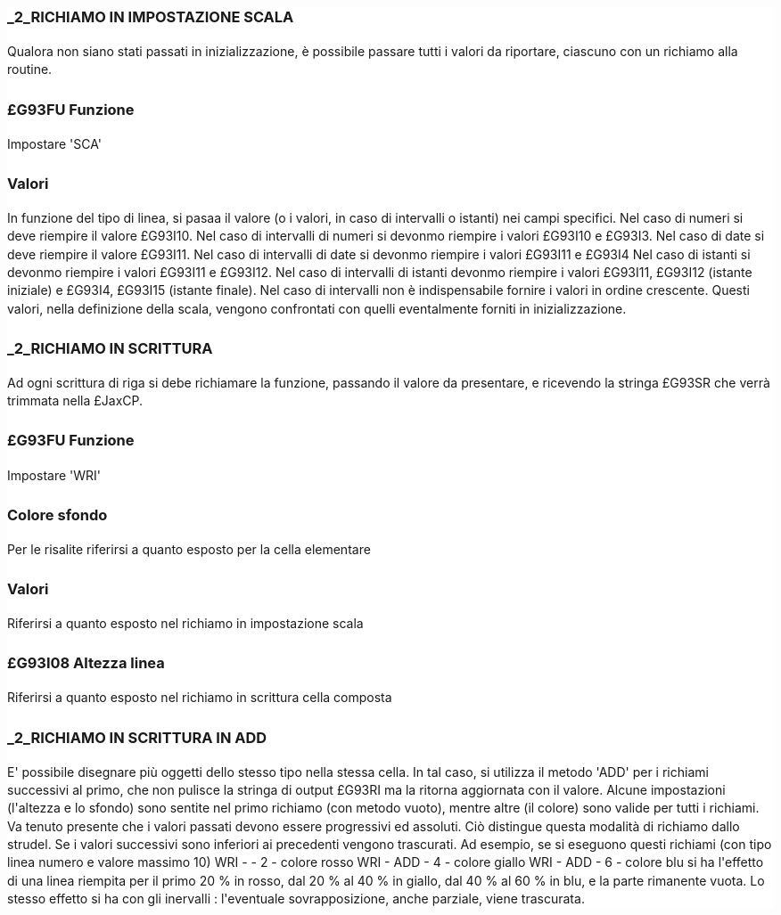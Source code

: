 ### _2_RICHIAMO IN IMPOSTAZIONE SCALA
Qualora non siano stati passati in inizializzazione, è possibile passare tutti i valori da riportare, ciascuno con un richiamo alla routine.
### £G93FU Funzione
Impostare 'SCA'
### Valori
In funzione del tipo di linea, si pasaa il valore (o i valori, in caso di intervalli o istanti) nei campi specifici.
Nel caso di numeri si deve riempire il valore £G93I10.
Nel caso di intervalli di numeri si devonmo riempire i valori £G93I10 e £G93I3.
Nel caso di date si deve riempire il valore £G93I11.
Nel caso di intervalli di date si devonmo riempire i valori £G93I11 e £G93I4
Nel caso di istanti si devonmo riempire i valori £G93I11 e £G93I12.
Nel caso di intervalli di istanti devonmo riempire i valori £G93I11, £G93I12 (istante iniziale)
e £G93I4, £G93I15 (istante finale).
Nel caso di intervalli non è indispensabile fornire i valori in ordine crescente.
Questi valori, nella definizione della scala, vengono confrontati con quelli eventalmente forniti in inizializzazione.

### _2_RICHIAMO IN SCRITTURA
Ad ogni scrittura di riga si debe richiamare la funzione, passando il valore da presentare, e ricevendo la stringa £G93SR che verrà trimmata nella £JaxCP.
### £G93FU Funzione
Impostare 'WRI'
### Colore sfondo
Per le risalite riferirsi a quanto esposto per la cella elementare
### Valori
Riferirsi a quanto esposto nel richiamo in impostazione scala
### £G93I08 Altezza linea
Riferirsi a quanto esposto nel richiamo in scrittura cella composta

### _2_RICHIAMO IN SCRITTURA IN ADD
E' possibile disegnare più oggetti dello stesso tipo nella stessa cella.
In tal caso, si utilizza il metodo 'ADD' per i richiami successivi al primo, che non pulisce la stringa di output £G93RI ma la ritorna aggiornata con il valore.
Alcune impostazioni (l'altezza e lo sfondo) sono sentite nel primo richiamo (con metodo vuoto), mentre altre (il colore) sono valide per tutti i richiami.
Va tenuto presente che i valori passati devono essere progressivi ed assoluti. Ciò distingue questa modalità di richiamo dallo strudel. Se i valori successivi sono inferiori ai precedenti vengono trascurati.
Ad esempio, se si eseguono questi richiami (con tipo linea numero e valore massimo 10)
WRI -  -  2 - colore rosso
WRI - ADD - 4 - colore giallo
WRI - ADD - 6  - colore blu
si ha l'effetto di una linea riempita per il primo 20 %  in rosso, dal 20 % al 40 % in giallo, dal 40 % al 60 % in blu, e la parte rimanente vuota.
Lo stesso effetto si ha con gli inervalli :  l'eventuale sovrapposizione, anche parziale, viene trascurata.
